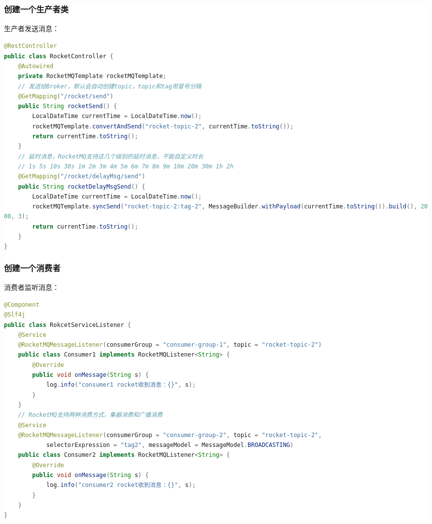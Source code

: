 ### 创建一个生产者类

生产者发送消息：

```java
@RestController
public class RocketController {
    @Autowired
    private RocketMQTemplate rocketMQTemplate;
    // 发送给Broker，默认会自动创建topic，topic和tag用冒号分隔
    @GetMapping("/rocket/send")
    public String rocketSend() {
        LocalDateTime currentTime = LocalDateTime.now();
        rocketMQTemplate.convertAndSend("rocket-topic-2", currentTime.toString());
        return currentTime.toString();
    }
    // 延时消息，RocketMQ支持这几个级别的延时消息，不能自定义时长
    // 1s 5s 10s 30s 1m 2m 3m 4m 5m 6m 7m 8m 9m 10m 20m 30m 1h 2h
    @GetMapping("/rocket/delayMsg/send")
    public String rocketDelayMsgSend() {
        LocalDateTime currentTime = LocalDateTime.now();
        rocketMQTemplate.syncSend("rocket-topic-2:tag-2", MessageBuilder.withPayload(currentTime.toString()).build(), 2000, 3);
        return currentTime.toString();
    }
}
```

### 创建一个消费者

消费者监听消息：

```java
@Component
@Slf4j
public class RokcetServiceListener {
    @Service
    @RocketMQMessageListener(consumerGroup = "consumer-group-1", topic = "rocket-topic-2")
    public class Consumer1 implements RocketMQListener<String> {
        @Override
        public void onMessage(String s) {
            log.info("consumer1 rocket收到消息：{}", s);
        }
    }
    // RocketMQ支持两种消费方式，集器消费和广播消费
    @Service
    @RocketMQMessageListener(consumerGroup = "consumer-group-2", topic = "rocket-topic-2",
            selectorExpression = "tag2", messageModel = MessageModel.BROADCASTING)
    public class Consumer2 implements RocketMQListener<String> {
        @Override
        public void onMessage(String s) {
            log.info("consumer2 rocket收到消息：{}", s);
        }
    }
}
```
